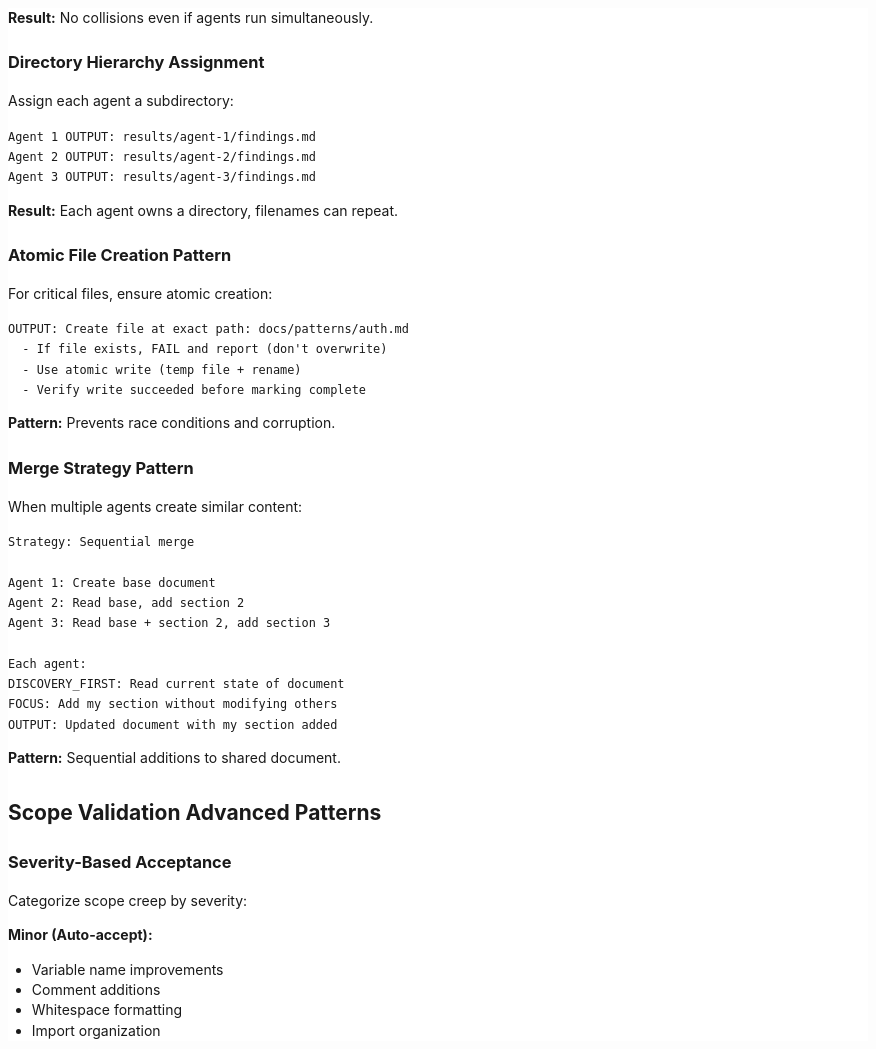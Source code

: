 **Result:** No collisions even if agents run simultaneously.

### Directory Hierarchy Assignment

Assign each agent a subdirectory:

```
Agent 1 OUTPUT: results/agent-1/findings.md
Agent 2 OUTPUT: results/agent-2/findings.md
Agent 3 OUTPUT: results/agent-3/findings.md
```

**Result:** Each agent owns a directory, filenames can repeat.

### Atomic File Creation Pattern

For critical files, ensure atomic creation:

```
OUTPUT: Create file at exact path: docs/patterns/auth.md
  - If file exists, FAIL and report (don't overwrite)
  - Use atomic write (temp file + rename)
  - Verify write succeeded before marking complete
```

**Pattern:** Prevents race conditions and corruption.

### Merge Strategy Pattern

When multiple agents create similar content:

```
Strategy: Sequential merge

Agent 1: Create base document
Agent 2: Read base, add section 2
Agent 3: Read base + section 2, add section 3

Each agent:
DISCOVERY_FIRST: Read current state of document
FOCUS: Add my section without modifying others
OUTPUT: Updated document with my section added
```

**Pattern:** Sequential additions to shared document.

## Scope Validation Advanced Patterns

### Severity-Based Acceptance

Categorize scope creep by severity:

**Minor (Auto-accept):**
- Variable name improvements
- Comment additions
- Whitespace formatting
- Import organization
